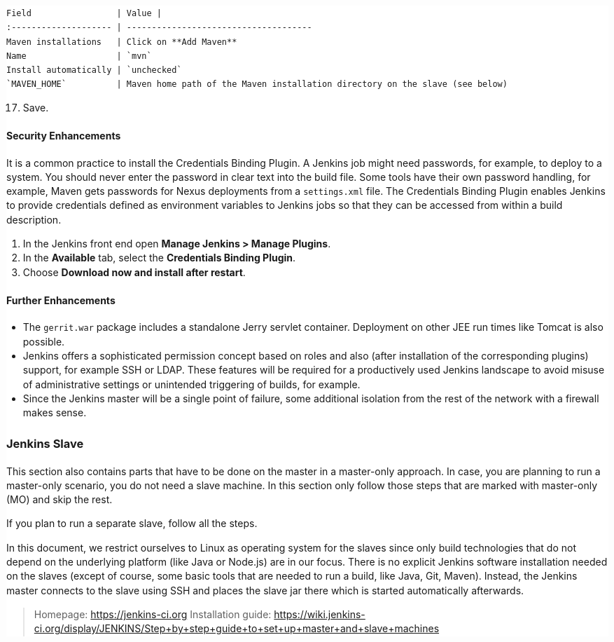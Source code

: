     Field                 | Value |
    :-------------------- | -------------------------------------  
    Maven installations   | Click on **Add Maven**
    Name                  | `mvn`
    Install automatically | `unchecked`
    `MAVEN_HOME`          | Maven home path of the Maven installation directory on the slave (see below)

17. Save.


#### Security Enhancements

It is a common practice to install the Credentials Binding Plugin. A Jenkins
job might need passwords, for example, to deploy to a system. You should never enter the password in clear text into the build file. Some tools have their own password handling, 
for example, Maven gets passwords for Nexus deployments from a `settings.xml` file.
The Credentials Binding Plugin enables Jenkins to provide credentials defined as environment variables 
to Jenkins jobs so that they can be accessed from within a build description.

1. In the Jenkins front end open **Manage Jenkins > Manage Plugins**.
2. In the **Available** tab, select the **Credentials Binding Plugin**.
3. Choose **Download now and install after restart**.


#### Further Enhancements

- The `gerrit.war` package includes a standalone Jerry servlet container. Deployment on other JEE run times like Tomcat is also possible.
- Jenkins offers a sophisticated permission concept based on roles and also (after installation of the corresponding plugins) support, for example SSH or LDAP. These features will be required for a productively used Jenkins landscape to avoid misuse of administrative settings or unintended triggering of builds, for example.
- Since the Jenkins master will be a single point of failure, some additional isolation from the rest of the network with a firewall makes sense.


### Jenkins Slave

This section also contains parts that have to be done on the master in a master-only approach. In case, you are planning to run a master-only scenario, you do not need a slave machine. In this section only follow those steps that are marked with master-only (MO) and skip the rest.

If you plan to run a separate slave, follow all the steps.

In this document, we restrict ourselves to Linux as operating system for the slaves since only build technologies that do not depend on the underlying platform (like Java or Node.js) are in our focus. There is no explicit Jenkins software installation needed on the slaves (except of course, some basic tools that are needed to run a build, like Java, Git, Maven). Instead, the Jenkins master connects to the slave using SSH and places the slave jar there which is started automatically afterwards.

> Homepage: <https://jenkins-ci.org>
> Installation guide: <https://wiki.jenkins-ci.org/display/JENKINS/Step+by+step+guide+to+set+up+master+and+slave+machines>
